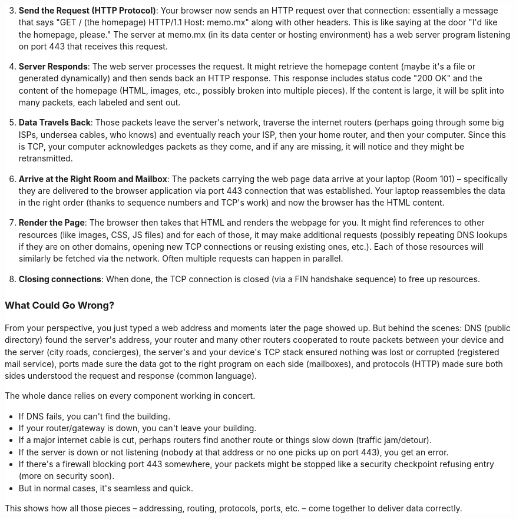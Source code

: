 3. **Send the Request (HTTP Protocol)**: Your browser now sends an HTTP request over that connection: essentially a message that says "GET / (the homepage) HTTP/1.1 Host: memo.mx" along with other headers. This is like saying at the door "I'd like the homepage, please." The server at memo.mx (in its data center or hosting environment) has a web server program listening on port 443 that receives this request.

4. **Server Responds**: The web server processes the request. It might retrieve the homepage content (maybe it's a file or generated dynamically) and then sends back an HTTP response. This response includes status code "200 OK" and the content of the homepage (HTML, images, etc., possibly broken into multiple pieces). If the content is large, it will be split into many packets, each labeled and sent out.

5. **Data Travels Back**: Those packets leave the server's network, traverse the internet routers (perhaps going through some big ISPs, undersea cables, who knows) and eventually reach your ISP, then your home router, and then your computer. Since this is TCP, your computer acknowledges packets as they come, and if any are missing, it will notice and they might be retransmitted.

6. **Arrive at the Right Room and Mailbox**: The packets carrying the web page data arrive at your laptop (Room 101) – specifically they are delivered to the browser application via port 443 connection that was established. Your laptop reassembles the data in the right order (thanks to sequence numbers and TCP's work) and now the browser has the HTML content.

7. **Render the Page**: The browser then takes that HTML and renders the webpage for you. It might find references to other resources (like images, CSS, JS files) and for each of those, it may make additional requests (possibly repeating DNS lookups if they are on other domains, opening new TCP connections or reusing existing ones, etc.). Each of those resources will similarly be fetched via the network. Often multiple requests can happen in parallel.

8. **Closing connections**: When done, the TCP connection is closed (via a FIN handshake sequence) to free up resources.

### What Could Go Wrong?

From your perspective, you just typed a web address and moments later the page showed up. But behind the scenes: DNS (public directory) found the server's address, your router and many other routers cooperated to route packets between your device and the server (city roads, concierges), the server's and your device's TCP stack ensured nothing was lost or corrupted (registered mail service), ports made sure the data got to the right program on each side (mailboxes), and protocols (HTTP) made sure both sides understood the request and response (common language).

The whole dance relies on every component working in concert.

- If DNS fails, you can't find the building.
- If your router/gateway is down, you can't leave your building.
- If a major internet cable is cut, perhaps routers find another route or things slow down (traffic jam/detour).
- If the server is down or not listening (nobody at that address or no one picks up on port 443), you get an error.
- If there's a firewall blocking port 443 somewhere, your packets might be stopped like a security checkpoint refusing entry (more on security soon).
- But in normal cases, it's seamless and quick.

This shows how all those pieces – addressing, routing, protocols, ports, etc. – come together to deliver data correctly.
